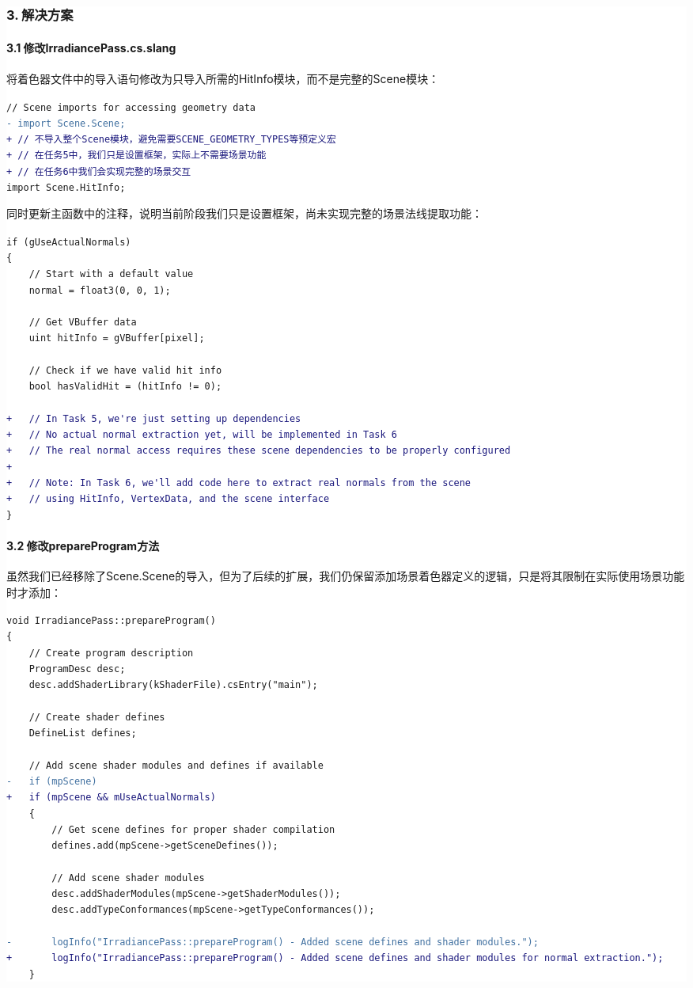 ### 3. 解决方案

#### 3.1 修改IrradiancePass.cs.slang

将着色器文件中的导入语句修改为只导入所需的HitInfo模块，而不是完整的Scene模块：

```diff
// Scene imports for accessing geometry data
- import Scene.Scene;
+ // 不导入整个Scene模块，避免需要SCENE_GEOMETRY_TYPES等预定义宏
+ // 在任务5中，我们只是设置框架，实际上不需要场景功能
+ // 在任务6中我们会实现完整的场景交互
import Scene.HitInfo;
```

同时更新主函数中的注释，说明当前阶段我们只是设置框架，尚未实现完整的场景法线提取功能：

```diff
if (gUseActualNormals)
{
    // Start with a default value
    normal = float3(0, 0, 1);

    // Get VBuffer data
    uint hitInfo = gVBuffer[pixel];

    // Check if we have valid hit info
    bool hasValidHit = (hitInfo != 0);

+   // In Task 5, we're just setting up dependencies
+   // No actual normal extraction yet, will be implemented in Task 6
+   // The real normal access requires these scene dependencies to be properly configured
+
+   // Note: In Task 6, we'll add code here to extract real normals from the scene
+   // using HitInfo, VertexData, and the scene interface
}
```

#### 3.2 修改prepareProgram方法

虽然我们已经移除了Scene.Scene的导入，但为了后续的扩展，我们仍保留添加场景着色器定义的逻辑，只是将其限制在实际使用场景功能时才添加：

```diff
void IrradiancePass::prepareProgram()
{
    // Create program description
    ProgramDesc desc;
    desc.addShaderLibrary(kShaderFile).csEntry("main");

    // Create shader defines
    DefineList defines;

    // Add scene shader modules and defines if available
-   if (mpScene)
+   if (mpScene && mUseActualNormals)
    {
        // Get scene defines for proper shader compilation
        defines.add(mpScene->getSceneDefines());

        // Add scene shader modules
        desc.addShaderModules(mpScene->getShaderModules());
        desc.addTypeConformances(mpScene->getTypeConformances());

-       logInfo("IrradiancePass::prepareProgram() - Added scene defines and shader modules.");
+       logInfo("IrradiancePass::prepareProgram() - Added scene defines and shader modules for normal extraction.");
    }
```